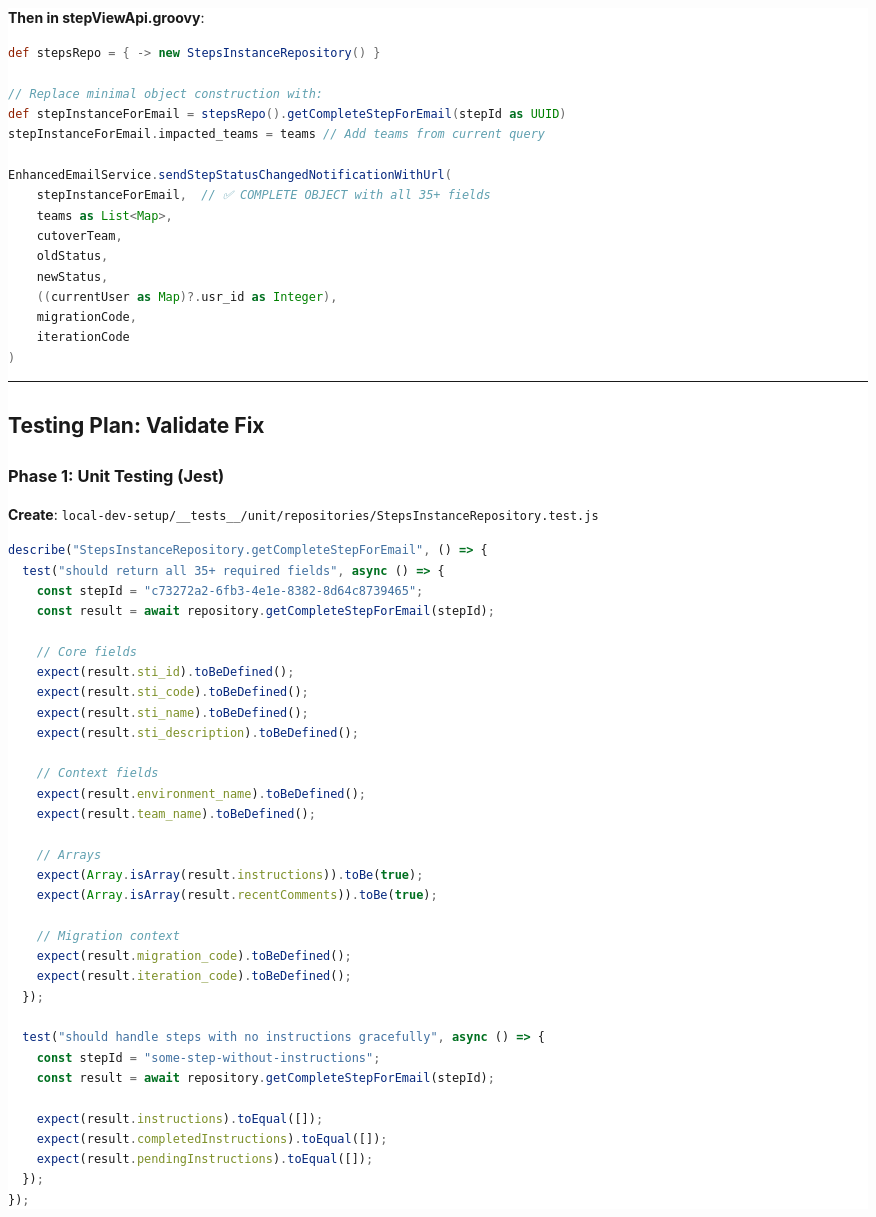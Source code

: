 **Then in stepViewApi.groovy**:

```groovy
def stepsRepo = { -> new StepsInstanceRepository() }

// Replace minimal object construction with:
def stepInstanceForEmail = stepsRepo().getCompleteStepForEmail(stepId as UUID)
stepInstanceForEmail.impacted_teams = teams // Add teams from current query

EnhancedEmailService.sendStepStatusChangedNotificationWithUrl(
    stepInstanceForEmail,  // ✅ COMPLETE OBJECT with all 35+ fields
    teams as List<Map>,
    cutoverTeam,
    oldStatus,
    newStatus,
    ((currentUser as Map)?.usr_id as Integer),
    migrationCode,
    iterationCode
)
```

---

## Testing Plan: Validate Fix

### Phase 1: Unit Testing (Jest)

**Create**: `local-dev-setup/__tests__/unit/repositories/StepsInstanceRepository.test.js`

```javascript
describe("StepsInstanceRepository.getCompleteStepForEmail", () => {
  test("should return all 35+ required fields", async () => {
    const stepId = "c73272a2-6fb3-4e1e-8382-8d64c8739465";
    const result = await repository.getCompleteStepForEmail(stepId);

    // Core fields
    expect(result.sti_id).toBeDefined();
    expect(result.sti_code).toBeDefined();
    expect(result.sti_name).toBeDefined();
    expect(result.sti_description).toBeDefined();

    // Context fields
    expect(result.environment_name).toBeDefined();
    expect(result.team_name).toBeDefined();

    // Arrays
    expect(Array.isArray(result.instructions)).toBe(true);
    expect(Array.isArray(result.recentComments)).toBe(true);

    // Migration context
    expect(result.migration_code).toBeDefined();
    expect(result.iteration_code).toBeDefined();
  });

  test("should handle steps with no instructions gracefully", async () => {
    const stepId = "some-step-without-instructions";
    const result = await repository.getCompleteStepForEmail(stepId);

    expect(result.instructions).toEqual([]);
    expect(result.completedInstructions).toEqual([]);
    expect(result.pendingInstructions).toEqual([]);
  });
});
```

